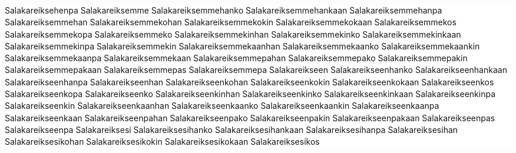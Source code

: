 Salakareiksehenpa
Salakareiksemme
Salakareiksemmehanko
Salakareiksemmehankaan
Salakareiksemmehanpa
Salakareiksemmehan
Salakareiksemmekohan
Salakareiksemmekokin
Salakareiksemmekokaan
Salakareiksemmekos
Salakareiksemmekopa
Salakareiksemmeko
Salakareiksemmekinhan
Salakareiksemmekinko
Salakareiksemmekinkaan
Salakareiksemmekinpa
Salakareiksemmekin
Salakareiksemmekaanhan
Salakareiksemmekaanko
Salakareiksemmekaankin
Salakareiksemmekaanpa
Salakareiksemmekaan
Salakareiksemmepahan
Salakareiksemmepako
Salakareiksemmepakin
Salakareiksemmepakaan
Salakareiksemmepas
Salakareiksemmepa
Salakareikseen
Salakareikseenhanko
Salakareikseenhankaan
Salakareikseenhanpa
Salakareikseenhan
Salakareikseenkohan
Salakareikseenkokin
Salakareikseenkokaan
Salakareikseenkos
Salakareikseenkopa
Salakareikseenko
Salakareikseenkinhan
Salakareikseenkinko
Salakareikseenkinkaan
Salakareikseenkinpa
Salakareikseenkin
Salakareikseenkaanhan
Salakareikseenkaanko
Salakareikseenkaankin
Salakareikseenkaanpa
Salakareikseenkaan
Salakareikseenpahan
Salakareikseenpako
Salakareikseenpakin
Salakareikseenpakaan
Salakareikseenpas
Salakareikseenpa
Salakareiksesi
Salakareiksesihanko
Salakareiksesihankaan
Salakareiksesihanpa
Salakareiksesihan
Salakareiksesikohan
Salakareiksesikokin
Salakareiksesikokaan
Salakareiksesikos